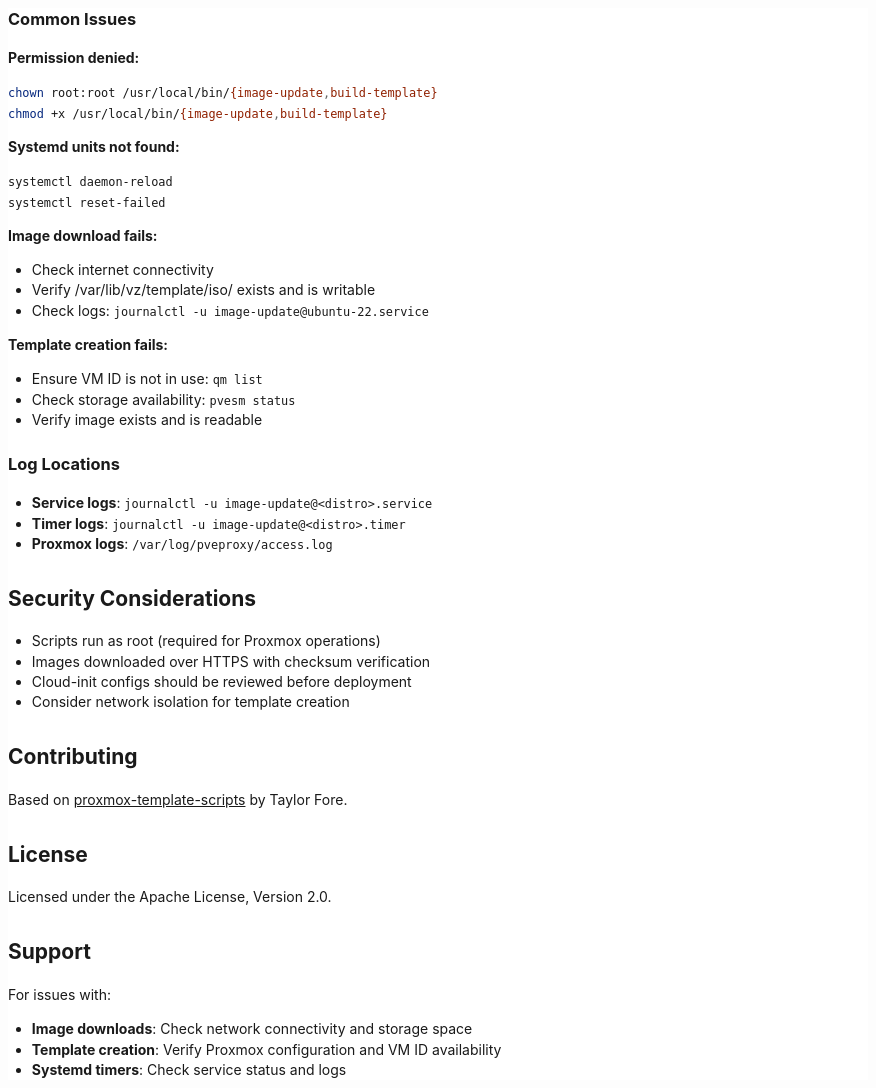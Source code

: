 ### Common Issues

**Permission denied:**

```bash
chown root:root /usr/local/bin/{image-update,build-template}
chmod +x /usr/local/bin/{image-update,build-template}
```

**Systemd units not found:**

```bash
systemctl daemon-reload
systemctl reset-failed
```

**Image download fails:**

- Check internet connectivity
- Verify /var/lib/vz/template/iso/ exists and is writable
- Check logs: `journalctl -u image-update@ubuntu-22.service`

**Template creation fails:**

- Ensure VM ID is not in use: `qm list`
- Check storage availability: `pvesm status`
- Verify image exists and is readable

### Log Locations

- **Service logs**: `journalctl -u image-update@<distro>.service`
- **Timer logs**: `journalctl -u image-update@<distro>.timer`
- **Proxmox logs**: `/var/log/pveproxy/access.log`

## Security Considerations

- Scripts run as root (required for Proxmox operations)
- Images downloaded over HTTPS with checksum verification
- Cloud-init configs should be reviewed before deployment
- Consider network isolation for template creation

## Contributing

Based on
[proxmox-template-scripts](https://github.com/trfore/proxmox-template-scripts)
by Taylor Fore.

## License

Licensed under the Apache License, Version 2.0.

## Support

For issues with:

- **Image downloads**: Check network connectivity and storage space
- **Template creation**: Verify Proxmox configuration and VM ID availability
- **Systemd timers**: Check service status and logs

